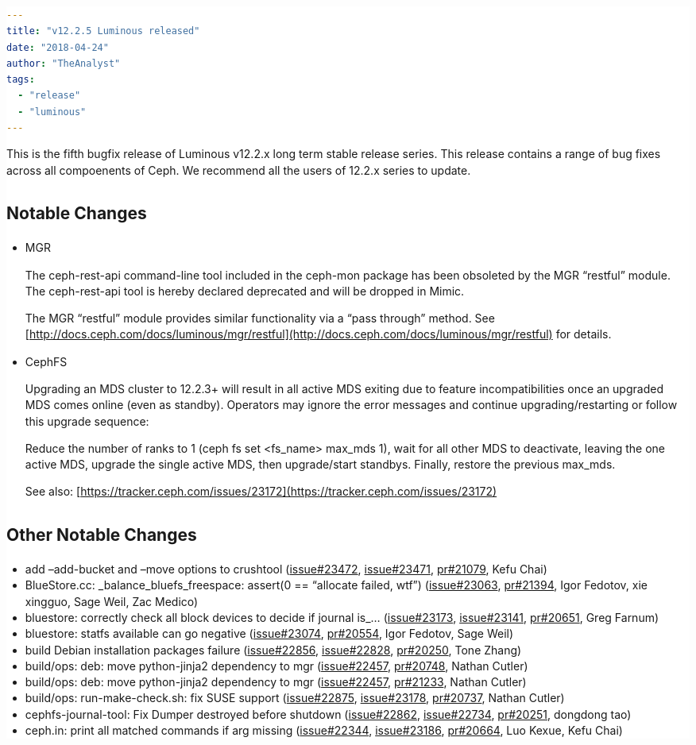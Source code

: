 ```yaml
---
title: "v12.2.5 Luminous released"
date: "2018-04-24"
author: "TheAnalyst"
tags:
  - "release"
  - "luminous"
---
```


This is the fifth bugfix release of Luminous v12.2.x long term stable release series. This release contains a range of bug fixes across all compoenents of Ceph. We recommend all the users of 12.2.x series to update.

## Notable Changes

- MGR
    
    The ceph-rest-api command-line tool included in the ceph-mon package has been obsoleted by the MGR “restful” module. The ceph-rest-api tool is hereby declared deprecated and will be dropped in Mimic.
    
    The MGR “restful” module provides similar functionality via a “pass through” method. See [http://docs.ceph.com/docs/luminous/mgr/restful](http://docs.ceph.com/docs/luminous/mgr/restful) for details.
- CephFS
    
    Upgrading an MDS cluster to 12.2.3+ will result in all active MDS exiting due to feature incompatibilities once an upgraded MDS comes online (even as standby). Operators may ignore the error messages and continue upgrading/restarting or follow this upgrade sequence:
    
    Reduce the number of ranks to 1 (ceph fs set <fs\_name> max\_mds 1), wait for all other MDS to deactivate, leaving the one active MDS, upgrade the single active MDS, then upgrade/start standbys. Finally, restore the previous max\_mds.
    
    See also: [https://tracker.ceph.com/issues/23172](https://tracker.ceph.com/issues/23172)

## Other Notable Changes

- add –add-bucket and –move options to crushtool ([issue#23472](http://tracker.ceph.com/issues/23472), [issue#23471](http://tracker.ceph.com/issues/23471), [pr#21079](https://github.com/ceph/ceph/pull/21079), Kefu Chai)
- BlueStore.cc: \_balance\_bluefs\_freespace: assert(0 == “allocate failed, wtf”) ([issue#23063](http://tracker.ceph.com/issues/23063), [pr#21394](https://github.com/ceph/ceph/pull/21394), Igor Fedotov, xie xingguo, Sage Weil, Zac Medico)
- bluestore: correctly check all block devices to decide if journal is\_… ([issue#23173](http://tracker.ceph.com/issues/23173), [issue#23141](http://tracker.ceph.com/issues/23141), [pr#20651](https://github.com/ceph/ceph/pull/20651), Greg Farnum)
- bluestore: statfs available can go negative ([issue#23074](http://tracker.ceph.com/issues/23074), [pr#20554](https://github.com/ceph/ceph/pull/20554), Igor Fedotov, Sage Weil)
- build Debian installation packages failure ([issue#22856](http://tracker.ceph.com/issues/22856), [issue#22828](http://tracker.ceph.com/issues/22828), [pr#20250](https://github.com/ceph/ceph/pull/20250), Tone Zhang)
- build/ops: deb: move python-jinja2 dependency to mgr ([issue#22457](http://tracker.ceph.com/issues/22457), [pr#20748](https://github.com/ceph/ceph/pull/20748), Nathan Cutler)
- build/ops: deb: move python-jinja2 dependency to mgr ([issue#22457](http://tracker.ceph.com/issues/22457), [pr#21233](https://github.com/ceph/ceph/pull/21233), Nathan Cutler)
- build/ops: run-make-check.sh: fix SUSE support ([issue#22875](http://tracker.ceph.com/issues/22875), [issue#23178](http://tracker.ceph.com/issues/23178), [pr#20737](https://github.com/ceph/ceph/pull/20737), Nathan Cutler)
- cephfs-journal-tool: Fix Dumper destroyed before shutdown ([issue#22862](http://tracker.ceph.com/issues/22862), [issue#22734](http://tracker.ceph.com/issues/22734), [pr#20251](https://github.com/ceph/ceph/pull/20251), dongdong tao)
- ceph.in: print all matched commands if arg missing ([issue#22344](http://tracker.ceph.com/issues/22344), [issue#23186](http://tracker.ceph.com/issues/23186), [pr#20664](https://github.com/ceph/ceph/pull/20664), Luo Kexue, Kefu Chai)